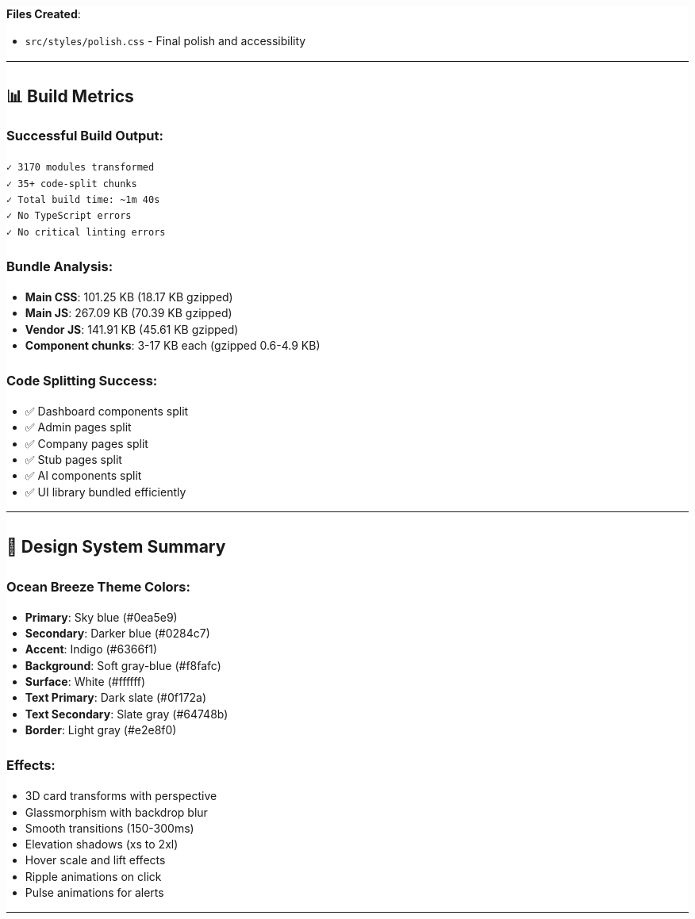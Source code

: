**Files Created**:
- `src/styles/polish.css` - Final polish and accessibility

---

## 📊 Build Metrics

### Successful Build Output:
```
✓ 3170 modules transformed
✓ 35+ code-split chunks
✓ Total build time: ~1m 40s
✓ No TypeScript errors
✓ No critical linting errors
```

### Bundle Analysis:
- **Main CSS**: 101.25 KB (18.17 KB gzipped)
- **Main JS**: 267.09 KB (70.39 KB gzipped)
- **Vendor JS**: 141.91 KB (45.61 KB gzipped)
- **Component chunks**: 3-17 KB each (gzipped 0.6-4.9 KB)

### Code Splitting Success:
- ✅ Dashboard components split
- ✅ Admin pages split
- ✅ Company pages split
- ✅ Stub pages split
- ✅ AI components split
- ✅ UI library bundled efficiently

---

## 🎨 Design System Summary

### Ocean Breeze Theme Colors:
- **Primary**: Sky blue (#0ea5e9)
- **Secondary**: Darker blue (#0284c7)
- **Accent**: Indigo (#6366f1)
- **Background**: Soft gray-blue (#f8fafc)
- **Surface**: White (#ffffff)
- **Text Primary**: Dark slate (#0f172a)
- **Text Secondary**: Slate gray (#64748b)
- **Border**: Light gray (#e2e8f0)

### Effects:
- 3D card transforms with perspective
- Glassmorphism with backdrop blur
- Smooth transitions (150-300ms)
- Elevation shadows (xs to 2xl)
- Hover scale and lift effects
- Ripple animations on click
- Pulse animations for alerts

---